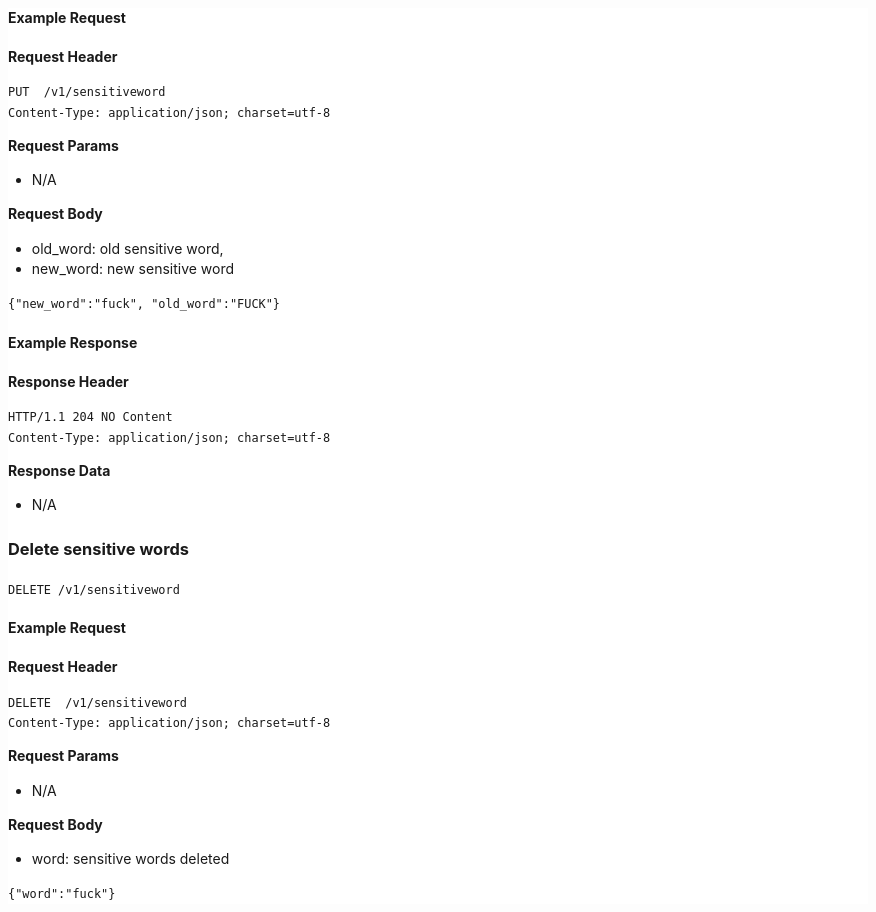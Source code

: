 #### Example Request

**Request Header**

```
PUT  /v1/sensitiveword
Content-Type: application/json; charset=utf-8
```

**Request Params**

+ N/A

**Request Body**

+ old_word: old sensitive word,
+ new_word: new sensitive word

```
{"new_word":"fuck", "old_word":"FUCK"}
```

#### Example Response

**Response Header**

```
HTTP/1.1 204 NO Content
Content-Type: application/json; charset=utf-8
```

**Response Data**

+ N/A

### Delete sensitive words

```
DELETE /v1/sensitiveword
```

#### Example Request

**Request Header**

```
DELETE  /v1/sensitiveword
Content-Type: application/json; charset=utf-8
```

**Request Params**

+ N/A

**Request Body**

+ word: sensitive words deleted

```
{"word":"fuck"}
```
